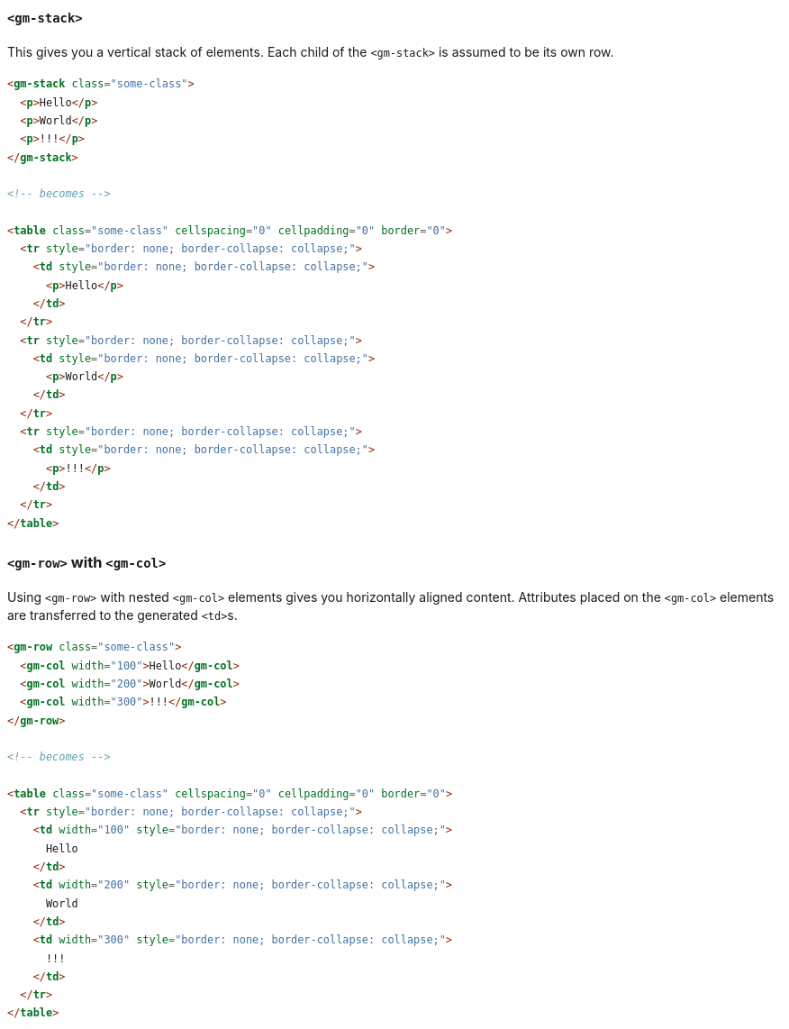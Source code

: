### `<gm-stack>`

This gives you a vertical stack of elements. Each child of the `<gm-stack>` is assumed to be its own row.

```html
<gm-stack class="some-class">
  <p>Hello</p>
  <p>World</p>
  <p>!!!</p>
</gm-stack>

<!-- becomes -->

<table class="some-class" cellspacing="0" cellpadding="0" border="0">
  <tr style="border: none; border-collapse: collapse;">
    <td style="border: none; border-collapse: collapse;">
      <p>Hello</p>
    </td>
  </tr>
  <tr style="border: none; border-collapse: collapse;">
    <td style="border: none; border-collapse: collapse;">
      <p>World</p>
    </td>
  </tr>
  <tr style="border: none; border-collapse: collapse;">
    <td style="border: none; border-collapse: collapse;">
      <p>!!!</p>
    </td>
  </tr>
</table>
```

### `<gm-row>` with `<gm-col>`

Using `<gm-row>` with nested `<gm-col>` elements gives you horizontally aligned content.
Attributes placed on the `<gm-col>` elements are transferred to the generated `<td>`s.

```html
<gm-row class="some-class">
  <gm-col width="100">Hello</gm-col>
  <gm-col width="200">World</gm-col>
  <gm-col width="300">!!!</gm-col>
</gm-row>

<!-- becomes -->

<table class="some-class" cellspacing="0" cellpadding="0" border="0">
  <tr style="border: none; border-collapse: collapse;">
    <td width="100" style="border: none; border-collapse: collapse;">
      Hello
    </td>
    <td width="200" style="border: none; border-collapse: collapse;">
      World
    </td>
    <td width="300" style="border: none; border-collapse: collapse;">
      !!!
    </td>
  </tr>
</table>
```
